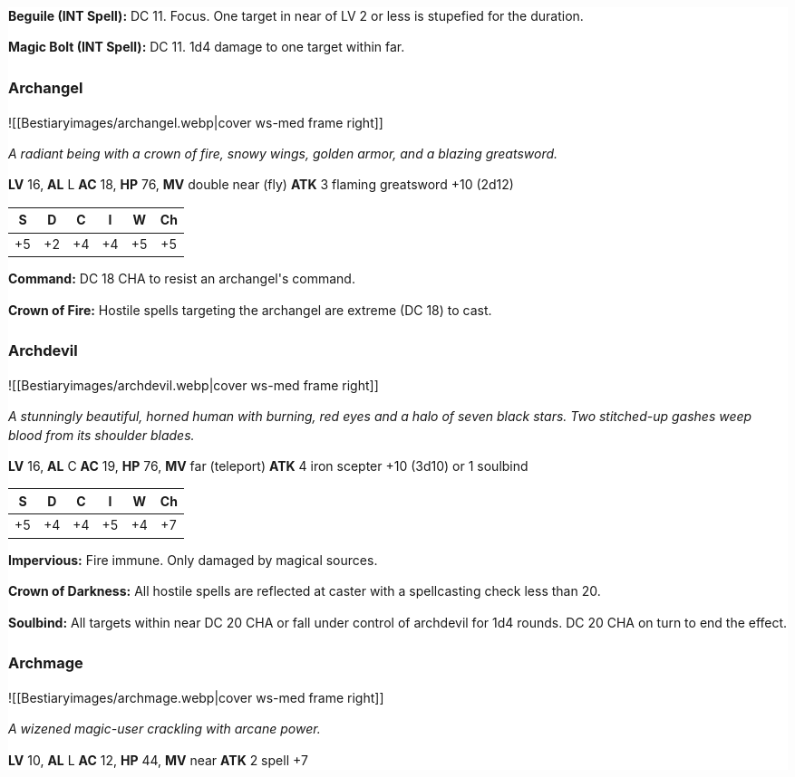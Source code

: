 **Beguile (INT Spell):** DC 11. Focus. One target in near of LV 2 or less is stupefied for the duration.

**Magic Bolt (INT Spell):** DC 11. 1d4 damage to one target within far.

### Archangel

![[Bestiaryimages/archangel.webp|cover ws-med frame right]]

_A radiant being with a crown of fire, snowy wings, golden armor, and a blazing greatsword._

**LV** 16, **AL** L
**AC** 18, **HP** 76, **MV** double near (fly)
**ATK** 3 flaming greatsword +10 (2d12)

|  S  |  D  |  C  |  I  |  W  |  Ch  |
|:---:|:---:|:---:|:---:|:---:|:----:|
| +5 | +2 | +4 | +4 | +5 | +5 |

**Command:** DC 18 CHA to resist an archangel's command.

**Crown of Fire:** Hostile spells targeting the archangel are extreme (DC 18) to cast.

### Archdevil

![[Bestiaryimages/archdevil.webp|cover ws-med frame right]]

_A stunningly beautiful, horned human with burning, red eyes and a halo of seven black stars. Two stitched-up gashes weep blood from its shoulder blades._

**LV** 16, **AL** C
**AC** 19, **HP** 76, **MV** far (teleport)
**ATK** 4 iron scepter +10 (3d10) or 1 soulbind

|  S  |  D  |  C  |  I  |  W  |  Ch  |
|:---:|:---:|:---:|:---:|:---:|:----:|
| +5 | +4 | +4 | +5 | +4 | +7 |

**Impervious:** Fire immune. Only damaged by magical sources.

**Crown of Darkness:** All hostile spells are reflected at caster with a spellcasting check less than 20.

**Soulbind:** All targets within near DC 20 CHA or fall under control of archdevil for 1d4 rounds. DC 20 CHA on turn to end the effect.

### Archmage

![[Bestiaryimages/archmage.webp|cover ws-med frame right]]

_A wizened magic-user crackling with arcane power._

**LV** 10, **AL** L
**AC** 12, **HP** 44, **MV** near
**ATK** 2 spell +7
